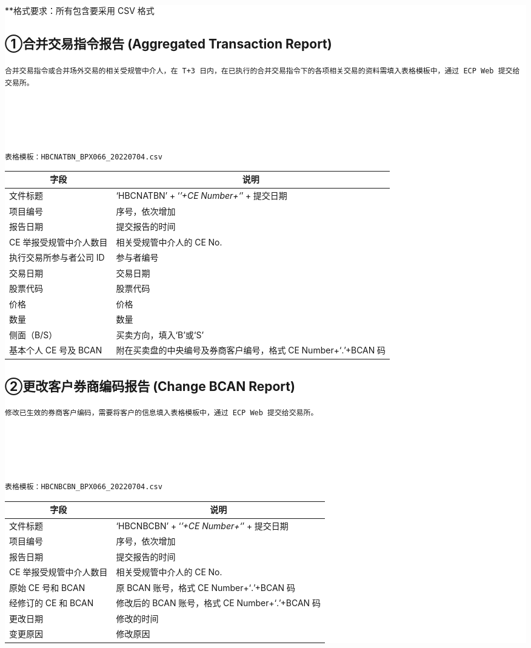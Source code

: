 
**格式要求：所有包含要采用 CSV 格式


    


## **①合并交易指令报告 (Aggregated Transaction Report)**


    合并交易指令或合并场外交易的相关受规管中介人，在 T+3 日内，在已执行的合并交易指令下的各项相关交易的资料需填入表格模板中，通过 ECP Web 提交给交易所。


    


    表格模板：HBCNATBN_BPX066_20220704.csv


| 字段           | 说明                                      |
| ------------ | --------------------------------------- |
| 文件标题         | ‘HBCNATBN’ + ‘_’+CE Number+‘_’ + 提交日期       |
| 项目编号         | 序号，依次增加                                 |
| 报告日期         | 提交报告的时间                                 |
| CE 举报受规管中介人数目 | 相关受规管中介人的 CE No.                         |
| 执行交易所参与者公司 ID | 参与者编号                                   |
| 交易日期         | 交易日期                                    |
| 股票代码         | 股票代码                                    |
| 价格           | 价格                                      |
| 数量           | 数量                                      |
| 侧面（B/S）      | 买卖方向，填入‘B’或‘S’                          |
| 基本个人 CE 号及 BCAN | 附在买卖盘的中央编号及券商客户编号，格式 CE Number+‘.’+BCAN 码 |


    


## **②更改客户券商编码报告 (Change BCAN Report)**


    修改已生效的券商客户编码，需要将客户的信息填入表格模板中，通过 ECP Web 提交给交易所。


    


    表格模板：HBCNBCBN_BPX066_20220704.csv


| 字段           | 说明                                |
| ------------ | --------------------------------- |
| 文件标题         | ‘HBCNBCBN’ + ‘_’+CE Number+‘_’ + 提交日期 |
| 项目编号         | 序号，依次增加                           |
| 报告日期         | 提交报告的时间                           |
| CE 举报受规管中介人数目 | 相关受规管中介人的 CE No.                   |
| 原始 CE 号和 BCAN   | 原 BCAN 账号，格式 CE Number+‘.’+BCAN 码     |
| 经修订的 CE 和 BCAN  | 修改后的 BCAN 账号，格式 CE Number+‘.’+BCAN 码  |
| 更改日期         | 修改的时间                             |
| 变更原因         | 修改原因                              |

